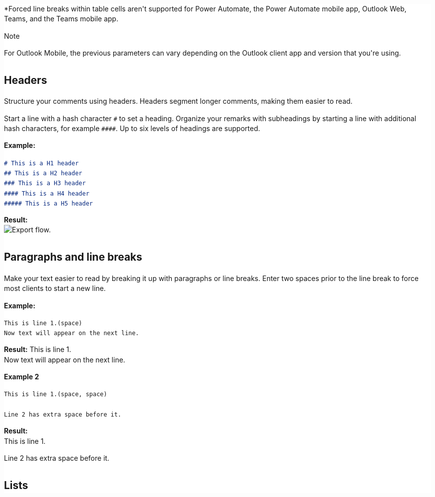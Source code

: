 *Forced line breaks within table cells aren't supported for Power Automate, the Power Automate mobile app, Outlook Web, Teams, and the Teams mobile app.

> [!NOTE]
> For Outlook Mobile, the previous parameters can vary depending on the Outlook client app and version that you're using.

## Headers

Structure your comments using headers. Headers segment longer comments, making them easier to read.

Start a line with a hash character `#` to set a heading. Organize your remarks with subheadings by starting a line with additional hash characters, for example `####`. Up to six levels of headings are supported.

**Example:**  
```Markdown
# This is a H1 header
## This is a H2 header
### This is a H3 header
#### This is a H4 header
##### This is a H5 header
```

**Result:**  
![Export flow.](./media/approvals-markdown-support/mrkdown-headers.png)

## Paragraphs and line breaks

Make your text easier to read by breaking it up with paragraphs or line breaks. Enter two spaces prior to the line break to force most clients to start a new line.  

**Example:**  
```Markdown
This is line 1.(space)
Now text will appear on the next line.
```

**Result:**
This is line 1.  
Now text will appear on the next line. 

**Example 2**
```Markdown
This is line 1.(space, space)  

Line 2 has extra space before it.
```

**Result:**  
This is line 1.  

Line 2 has extra space before it.
  
## Lists
